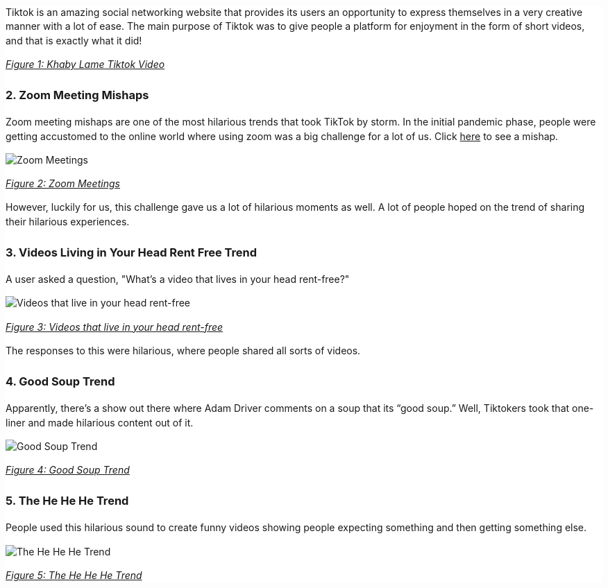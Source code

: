 Tiktok is an amazing social networking website that provides its users an opportunity to express themselves in a very creative manner with a lot of ease. The main purpose of Tiktok was to give people a platform for enjoyment in the form of short videos, and that is exactly what it did!

[_Figure 1: Khaby Lame Tiktok Video_](https://www.tiktok.com/@khaby.lame/video/7038280908994120966?is%5Fcopy%5Furl=1&is%5Ffrom%5Fwebapp=v1)

### 2\. Zoom Meeting Mishaps

Zoom meeting mishaps are one of the most hilarious trends that took TikTok by storm. In the initial pandemic phase, people were getting accustomed to the online world where using zoom was a big challenge for a lot of us. Click [here](https://www.tiktok.com/@jeffyracks/video/6806680007990070534?is%5Fcopy%5Furl=1&is%5Ffrom%5Fwebapp=v1) to see a mishap.

![Zoom Meetings ](https://images.wondershare.com/filmora/article-images/2022/03/2-top-tiktok-comedy-trends-and-stars.png)

[_Figure 2: Zoom Meetings_](https://www.tiktok.com/@jeffyracks/video/6806680007990070534?is%5Fcopy%5Furl=1&is%5Ffrom%5Fwebapp=v1)

However, luckily for us, this challenge gave us a lot of hilarious moments as well. A lot of people hoped on the trend of sharing their hilarious experiences.

### 3\. Videos Living in Your Head Rent Free Trend

A user asked a question, "What’s a video that lives in your head rent-free?"

![Videos that live in your head rent-free ](https://images.wondershare.com/filmora/article-images/2022/03/3-top-tiktok-comedy-trends-and-stars.png)

[_Figure 3: Videos that live in your head rent-free_](https://www.tiktok.com/@tally%5Fnawrocki/video/6922644131298692357?referer%5Furl=https%3A%2F%2Fhotinsocialmedia.com%2F&referer%5Fvideo%5Fid=6922644131298692357&refer=embed)

The responses to this were hilarious, where people shared all sorts of videos.

### 4\. Good Soup Trend

Apparently, there’s a show out there where Adam Driver comments on a soup that its “good soup.” Well, Tiktokers took that one-liner and made hilarious content out of it.

![Good Soup Trend](https://images.wondershare.com/filmora/article-images/2022/03/4-top-tiktok-comedy-trends-and-stars.png)

[_Figure 4: Good Soup Trend_](https://www.tiktok.com/@visionsvibraniumpubes/video/6996585199316372737?referer%5Furl=https%3A%2F%2Fhotinsocialmedia.com%2F&referer%5Fvideo%5Fid=6996585199316372737&refer=embed)

### 5\. The He He He Trend

People used this hilarious sound to create funny videos showing people expecting something and then getting something else.

![The He He He Trend](https://images.wondershare.com/filmora/article-images/2022/03/5-top-tiktok-comedy-trends-and-stars.png)

[_Figure 5: The He He He Trend_](https://www.tiktok.com/@brodalorian/video/7003368478157622534?referer%5Furl=https%3A%2F%2Fhotinsocialmedia.com%2F&referer%5Fvideo%5Fid=7003368478157622534&refer=embed)
